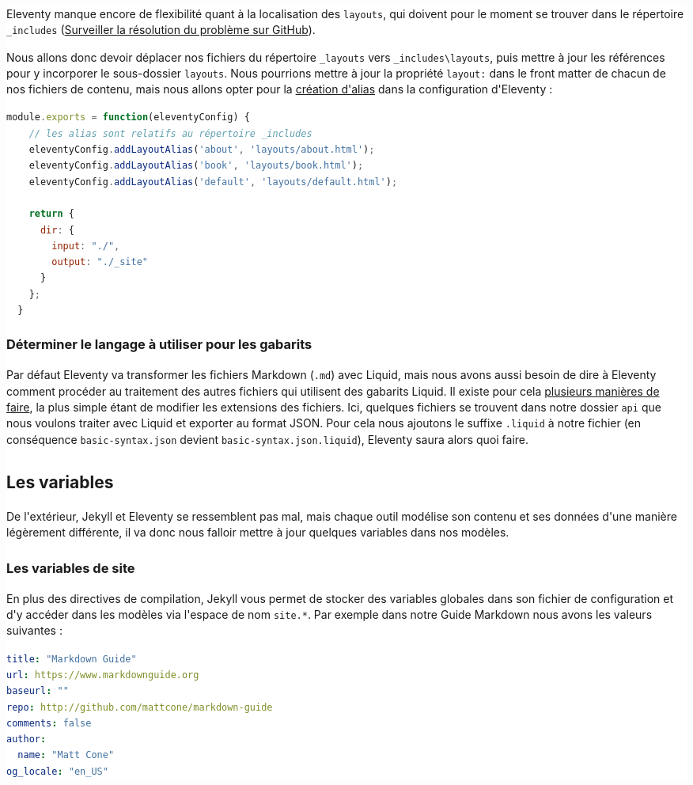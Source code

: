 Eleventy manque encore de flexibilité quant à la localisation des `layouts`, qui doivent pour le moment se trouver dans le répertoire `_includes` ([Surveiller la résolution du problème sur GitHub](https://github.com/11ty/eleventy/issues/137)).

Nous allons donc devoir déplacer nos fichiers du répertoire `_layouts` vers `_includes\layouts`, puis mettre à jour les références pour y incorporer le sous-dossier `layouts`. Nous pourrions mettre à jour la propriété `layout:` dans le front matter de chacun de nos fichiers de contenu, mais nous allons opter pour la [création d'alias](https://www.11ty.io/docs/layouts/#layout-aliasing) dans la configuration d'Eleventy :

```js
module.exports = function(eleventyConfig) {
    // les alias sont relatifs au répertoire _includes
    eleventyConfig.addLayoutAlias('about', 'layouts/about.html');
    eleventyConfig.addLayoutAlias('book', 'layouts/book.html');
    eleventyConfig.addLayoutAlias('default', 'layouts/default.html');

    return {
      dir: {
        input: "./",
        output: "./_site"
      }
    };
  }
```

### Déterminer le langage à utiliser pour les gabarits

Par défaut Eleventy va transformer les fichiers Markdown (`.md`) avec Liquid, mais nous avons aussi besoin de dire à Eleventy comment procéder au traitement des autres fichiers qui utilisent des gabarits Liquid. Il existe pour cela [plusieurs manières de faire](https://www.11ty.io/docs/languages/#overriding-the-template-language), la plus simple étant de modifier les extensions des fichiers. Ici, quelques fichiers se trouvent dans notre dossier `api` que nous voulons traiter avec Liquid et exporter au format JSON. Pour cela nous ajoutons le suffixe `.liquid` à notre fichier (en conséquence `basic-syntax.json` devient `basic-syntax.json.liquid`), Eleventy saura alors quoi faire.

## Les variables

De l'extérieur, Jekyll et Eleventy se ressemblent pas mal, mais chaque outil modélise son contenu et ses données d'une manière légèrement différente, il va donc nous falloir mettre à jour quelques variables dans nos modèles.

### Les variables de site

En plus des directives de compilation, Jekyll vous permet de stocker des variables globales dans son fichier de configuration et d'y accéder dans les modèles via l'espace de nom `site.*`. Par exemple dans notre Guide Markdown nous avons les valeurs suivantes :

```yaml
title: "Markdown Guide"
url: https://www.markdownguide.org
baseurl: ""
repo: http://github.com/mattcone/markdown-guide
comments: false
author:
  name: "Matt Cone"
og_locale: "en_US"
```
